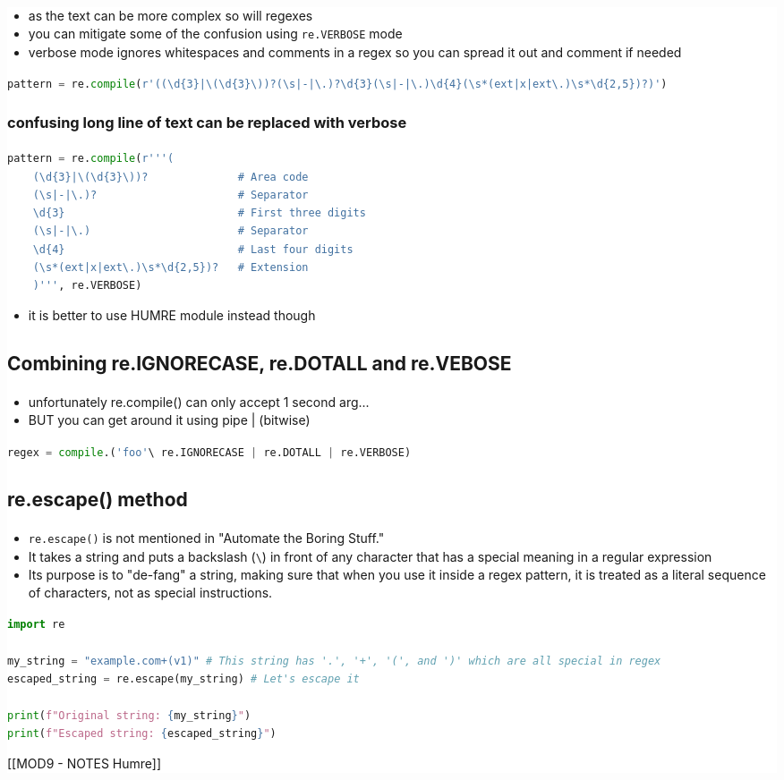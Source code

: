 * as the text can be more complex so will regexes
* you can mitigate some of the confusion using `re.VERBOSE` mode 
* verbose mode ignores whitespaces and comments in a regex so you can spread it out and comment if needed

``` python
pattern = re.compile(r'((\d{3}|\(\d{3}\))?(\s|-|\.)?\d{3}(\s|-|\.)\d{4}(\s*(ext|x|ext\.)\s*\d{2,5})?)')
```

### confusing long line of text can be replaced with verbose

``` python
pattern = re.compile(r'''(
    (\d{3}|\(\d{3}\))?              # Area code
    (\s|-|\.)?                      # Separator
    \d{3}                           # First three digits
    (\s|-|\.)                       # Separator
    \d{4}                           # Last four digits
    (\s*(ext|x|ext\.)\s*\d{2,5})?   # Extension
    )''', re.VERBOSE)
```

* it is better to use HUMRE module instead though

## Combining re.IGNORECASE, re.DOTALL and re.VEBOSE

* unfortunately re.compile() can only accept 1 second arg...
* BUT you can get around it using pipe | (bitwise)

``` python
regex = compile.('foo'\ re.IGNORECASE | re.DOTALL | re.VERBOSE)
```

## re.escape() method

* `re.escape()` is not mentioned in "Automate the Boring Stuff."
* It takes a string and puts a backslash (`\`) in front of any character that has a special meaning in a regular expression
* Its purpose is to "de-fang" a string, making sure that when you use it inside a regex pattern, it is treated as a literal sequence of characters, not as special instructions.

``` python
import re 

my_string = "example.com+(v1)" # This string has '.', '+', '(', and ')' which are all special in regex 
escaped_string = re.escape(my_string) # Let's escape it 

print(f"Original string: {my_string}") 
print(f"Escaped string: {escaped_string}")
```


[[MOD9 - NOTES Humre]]